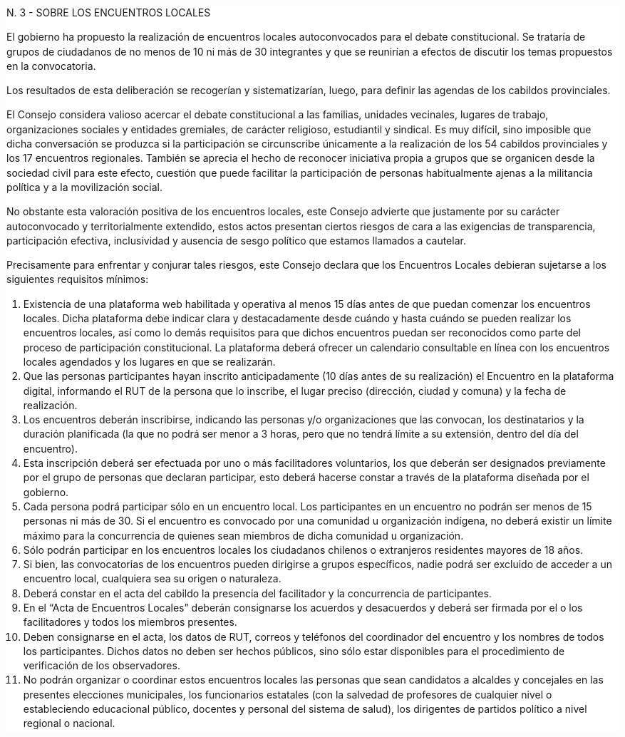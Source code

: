N. 3 - SOBRE LOS ENCUENTROS LOCALES

El gobierno ha propuesto la realización de encuentros locales autoconvocados para el debate constitucional. Se trataría de grupos de ciudadanos de no menos de 10 ni más de 30 integrantes y que se reunirían a efectos de discutir los temas propuestos en la convocatoria.

Los resultados de esta deliberación se recogerían y sistematizarían, luego, para definir las agendas de los cabildos provinciales.

El Consejo considera valioso acercar el debate constitucional a las familias, unidades vecinales, lugares de trabajo, organizaciones sociales y entidades gremiales, de carácter religioso, estudiantil y sindical. Es muy difícil, sino imposible que dicha conversación se produzca si la participación se circunscribe únicamente a la realización de los 54 cabildos provinciales y los 17 encuentros regionales. También se aprecia el hecho de reconocer iniciativa propia a grupos que se organicen desde la sociedad civil para este efecto, cuestión que puede facilitar la participación de personas habitualmente ajenas a la militancia política y a la movilización social.

No obstante esta valoración positiva de los encuentros locales, este Consejo advierte que justamente por su carácter autoconvocado y territorialmente extendido, estos actos presentan ciertos riesgos de cara a las exigencias de transparencia, participación efectiva, inclusividad y ausencia de sesgo político que estamos llamados a cautelar.

Precisamente para enfrentar y conjurar tales riesgos, este Consejo declara que los Encuentros Locales debieran sujetarse a los siguientes requisitos mínimos:

1. Existencia de una plataforma web habilitada y operativa al menos 15 días antes de que puedan comenzar los encuentros locales. Dicha plataforma debe indicar clara y destacadamente desde cuándo y hasta cuándo se pueden realizar los encuentros locales, así como lo demás requisitos para que dichos encuentros puedan ser reconocidos como parte del proceso de participación constitucional. La plataforma deberá ofrecer un calendario consultable en línea con los encuentros locales agendados y los lugares en que se realizarán.
2. Que las personas participantes hayan inscrito anticipadamente (10 días antes de su realización) el Encuentro en la plataforma digital, informando el RUT de la persona que lo inscribe, el lugar preciso (dirección, ciudad y comuna) y la fecha de realización.
3. Los encuentros deberán inscribirse, indicando las personas y/o organizaciones que las convocan, los destinatarios y la duración planificada (la que no podrá ser menor a 3 horas, pero que no tendrá límite a su extensión, dentro del día del encuentro).
4. Esta inscripción deberá ser efectuada por uno o más facilitadores voluntarios, los que deberán ser designados previamente por el grupo de personas que declaran participar, esto deberá hacerse constar a través de la plataforma diseñada por el gobierno.
5. Cada persona podrá participar sólo en un encuentro local. Los participantes en un encuentro no podrán ser menos de 15 personas ni más de 30. Si el encuentro es convocado por una comunidad u organización indígena, no deberá existir un límite máximo para la concurrencia de quienes sean miembros de dicha comunidad u organización.
6. Sólo podrán participar en los encuentros locales los ciudadanos chilenos o extranjeros residentes mayores de 18 años.
7. Si bien, las convocatorias de los encuentros pueden dirigirse a grupos específicos, nadie podrá ser excluido de acceder a un encuentro local, cualquiera sea su origen o naturaleza.
8. Deberá constar en el acta del cabildo la presencia del facilitador y la concurrencia de participantes.
9. En el “Acta de Encuentros Locales” deberán consignarse los acuerdos y desacuerdos y deberá ser firmada por el o los facilitadores y todos los miembros presentes.
10. Deben consignarse en el acta, los datos de RUT, correos y teléfonos del coordinador del encuentro y los nombres de todos los participantes. Dichos datos no deben ser hechos públicos, sino sólo estar disponibles para el procedimiento de verificación de los observadores.
11. No podrán organizar o coordinar estos encuentros locales las personas que sean candidatos a alcaldes y concejales en las presentes elecciones municipales, los funcionarios estatales (con la salvedad de profesores de cualquier nivel o estableciendo educacional público, docentes y personal del sistema de salud), los dirigentes de partidos político a nivel regional o nacional.
